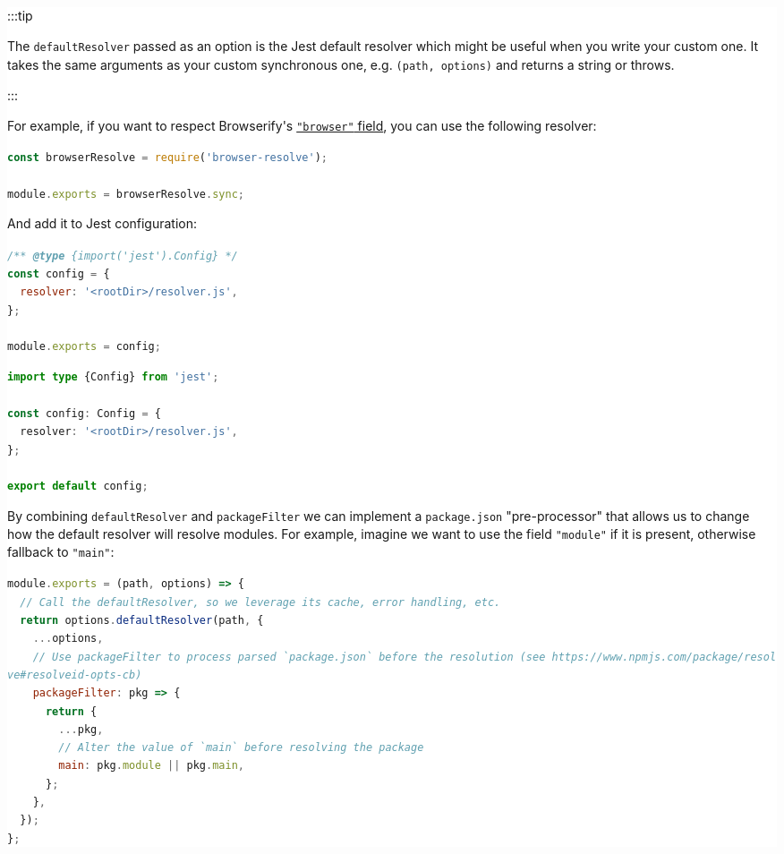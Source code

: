 :::tip

The `defaultResolver` passed as an option is the Jest default resolver which might be useful when you write your custom one. It takes the same arguments as your custom synchronous one, e.g. `(path, options)` and returns a string or throws.

:::

For example, if you want to respect Browserify's [`"browser"` field](https://github.com/browserify/browserify-handbook/blob/master/readme.markdown#browser-field), you can use the following resolver:

```js title="resolver.js"
const browserResolve = require('browser-resolve');

module.exports = browserResolve.sync;
```

And add it to Jest configuration:

```js tab
/** @type {import('jest').Config} */
const config = {
  resolver: '<rootDir>/resolver.js',
};

module.exports = config;
```

```ts tab
import type {Config} from 'jest';

const config: Config = {
  resolver: '<rootDir>/resolver.js',
};

export default config;
```

By combining `defaultResolver` and `packageFilter` we can implement a `package.json` "pre-processor" that allows us to change how the default resolver will resolve modules. For example, imagine we want to use the field `"module"` if it is present, otherwise fallback to `"main"`:

```js
module.exports = (path, options) => {
  // Call the defaultResolver, so we leverage its cache, error handling, etc.
  return options.defaultResolver(path, {
    ...options,
    // Use packageFilter to process parsed `package.json` before the resolution (see https://www.npmjs.com/package/resolve#resolveid-opts-cb)
    packageFilter: pkg => {
      return {
        ...pkg,
        // Alter the value of `main` before resolving the package
        main: pkg.module || pkg.main,
      };
    },
  });
};
```
